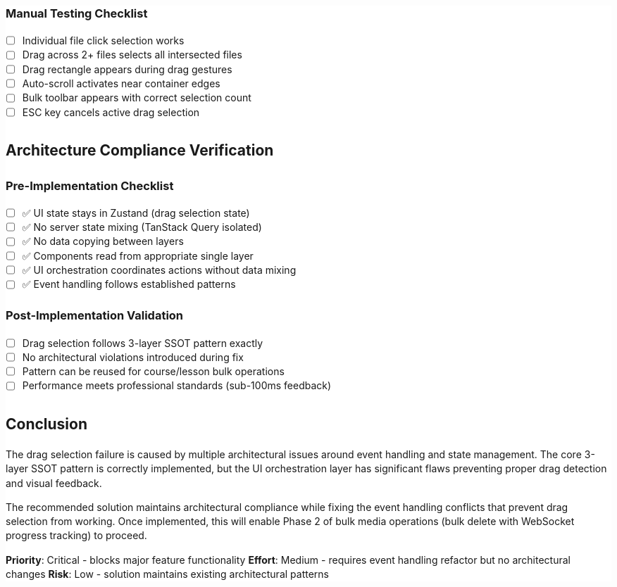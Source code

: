 ### Manual Testing Checklist
- [ ] Individual file click selection works
- [ ] Drag across 2+ files selects all intersected files
- [ ] Drag rectangle appears during drag gestures
- [ ] Auto-scroll activates near container edges
- [ ] Bulk toolbar appears with correct selection count
- [ ] ESC key cancels active drag selection

## Architecture Compliance Verification

### Pre-Implementation Checklist
- [ ] ✅ UI state stays in Zustand (drag selection state)
- [ ] ✅ No server state mixing (TanStack Query isolated)
- [ ] ✅ No data copying between layers
- [ ] ✅ Components read from appropriate single layer
- [ ] ✅ UI orchestration coordinates actions without data mixing
- [ ] ✅ Event handling follows established patterns

### Post-Implementation Validation
- [ ] Drag selection follows 3-layer SSOT pattern exactly
- [ ] No architectural violations introduced during fix
- [ ] Pattern can be reused for course/lesson bulk operations
- [ ] Performance meets professional standards (sub-100ms feedback)

## Conclusion

The drag selection failure is caused by multiple architectural issues around event handling and state management. The core 3-layer SSOT pattern is correctly implemented, but the UI orchestration layer has significant flaws preventing proper drag detection and visual feedback.

The recommended solution maintains architectural compliance while fixing the event handling conflicts that prevent drag selection from working. Once implemented, this will enable Phase 2 of bulk media operations (bulk delete with WebSocket progress tracking) to proceed.

**Priority**: Critical - blocks major feature functionality
**Effort**: Medium - requires event handling refactor but no architectural changes
**Risk**: Low - solution maintains existing architectural patterns